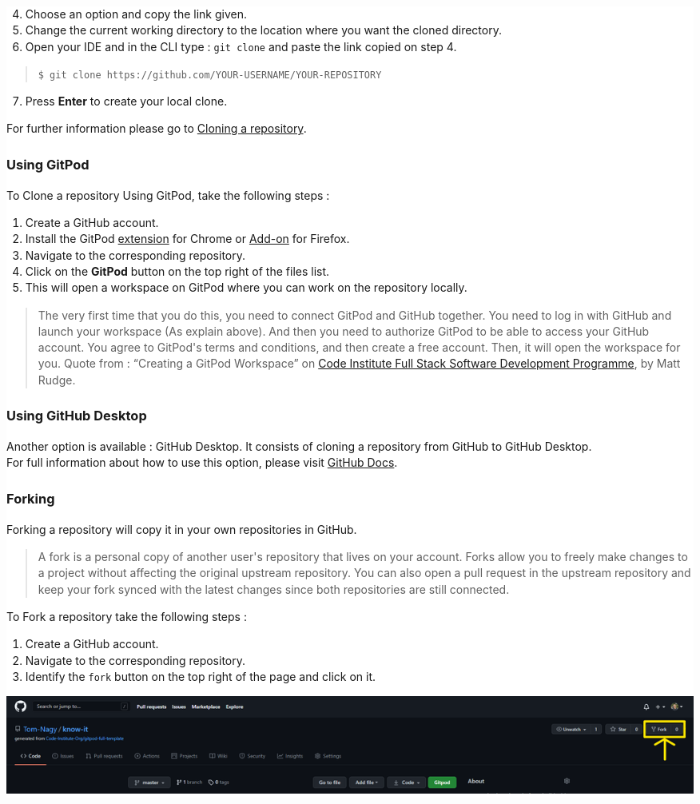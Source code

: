 4. Choose an option and copy the link given.
5. Change the current working directory to the location where you want the cloned directory.
6. Open your IDE and in the CLI type : ```git clone``` and paste the link copied on step 4.

>```$ git clone https://github.com/YOUR-USERNAME/YOUR-REPOSITORY```

7. Press **Enter** to create your local clone.

For further information please go to [Cloning a repository](https://docs.github.com/en/github/creating-cloning-and-archiving-repositories/cloning-a-repository#cloning-a-repository-using-the-command-line).

### Using GitPod

To Clone a repository Using GitPod, take the following steps :

1. Create a GitHub account.
2. Install the GitPod [extension](https://chrome.google.com/webstore/detail/gitpod-dev-environments-i/dodmmooeoklaejobgleioelladacbeki) for Chrome or [Add-on](https://addons.mozilla.org/en-GB/firefox/addon/gitpod/) for Firefox.
3. Navigate to the corresponding repository.
4. Click on the **GitPod** button on the top right of the files list.
5. This will open a workspace on GitPod where you can work on the repository locally.

>The very first time that you do this, you need to connect GitPod and GitHub together. You need to log in with GitHub and launch your workspace (As explain above). And then you need to authorize GitPod to be able to access your GitHub account. You agree to GitPod's terms and conditions, and then create a free account. Then, it will open the workspace for you.
Quote from : “Creating a GitPod Workspace” on [Code Institute Full Stack Software Development Programme](https://codeinstitute.net/full-stack-software-development-diploma/), by Matt Rudge.

### Using GitHub Desktop

Another option is available : GitHub Desktop. It consists of cloning a repository from GitHub to GitHub Desktop.  
For full information about how to use this option, please visit [GitHub Docs](https://docs.github.com/en/desktop/contributing-and-collaborating-using-github-desktop/cloning-a-repository-from-github-to-github-desktop).

### Forking

Forking a repository will copy it in your own repositories in GitHub.

>A fork is a personal copy of another user's repository that lives on your account. Forks allow you to freely make changes to a project without affecting the original upstream repository. You can also open a pull request in the upstream repository and keep your fork synced with the latest changes since both repositories are still connected.

To Fork a repository take the following steps :

1. Create a GitHub account.
2. Navigate to the corresponding repository.
3. Identify the ```fork``` button on the top right of the page and click on it.

![Forking](assets/images/README-images/deployment/fork.png)
